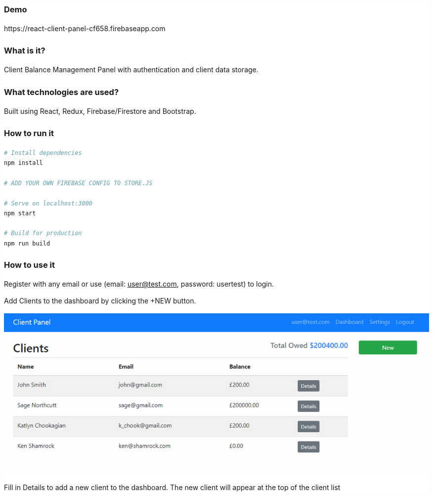 
<h3>Demo</h3>
https://react-client-panel-cf658.firebaseapp.com

<h3>What is it?</h3>
<p>Client Balance Management Panel with authentication and client data storage.</p>

<h3>What technologies are used?</h3>
<p>Built using React, Redux, Firebase/Firestore and Bootstrap.</p>


<h3>How to run it</h3>

```bash
# Install dependencies
npm install

# ADD YOUR OWN FIREBASE CONFIG TO STORE.JS

# Serve on localhost:3000
npm start

# Build for production
npm run build
```



<h3>How to use it</h3>

Register with any email or use (email: user@test.com,  password: usertest) to login.

Add Clients to the dashboard by clicking the +NEW button. 

<img src="https://github.com/KabirMaan/react-firebase-client-panel/blob/master/readme-images/image-1.jpg" width="1100" title="Dashboard">



Fill in Details to add a new client to the dashboard.
The new client will appear at the top of the client list
